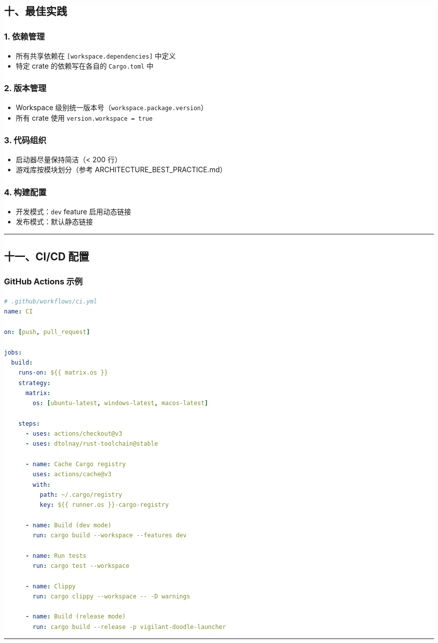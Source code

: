 ## 十、最佳实践

### 1. 依赖管理
- 所有共享依赖在 `[workspace.dependencies]` 中定义
- 特定 crate 的依赖写在各自的 `Cargo.toml` 中

### 2. 版本管理
- Workspace 级别统一版本号（`workspace.package.version`）
- 所有 crate 使用 `version.workspace = true`

### 3. 代码组织
- 启动器尽量保持简洁（< 200 行）
- 游戏库按模块划分（参考 ARCHITECTURE_BEST_PRACTICE.md）

### 4. 构建配置
- 开发模式：`dev` feature 启用动态链接
- 发布模式：默认静态链接

---

## 十一、CI/CD 配置

### GitHub Actions 示例

```yaml
# .github/workflows/ci.yml
name: CI

on: [push, pull_request]

jobs:
  build:
    runs-on: ${{ matrix.os }}
    strategy:
      matrix:
        os: [ubuntu-latest, windows-latest, macos-latest]

    steps:
      - uses: actions/checkout@v3
      - uses: dtolnay/rust-toolchain@stable

      - name: Cache Cargo registry
        uses: actions/cache@v3
        with:
          path: ~/.cargo/registry
          key: ${{ runner.os }}-cargo-registry

      - name: Build (dev mode)
        run: cargo build --workspace --features dev

      - name: Run tests
        run: cargo test --workspace

      - name: Clippy
        run: cargo clippy --workspace -- -D warnings

      - name: Build (release mode)
        run: cargo build --release -p vigilant-doodle-launcher
```

---